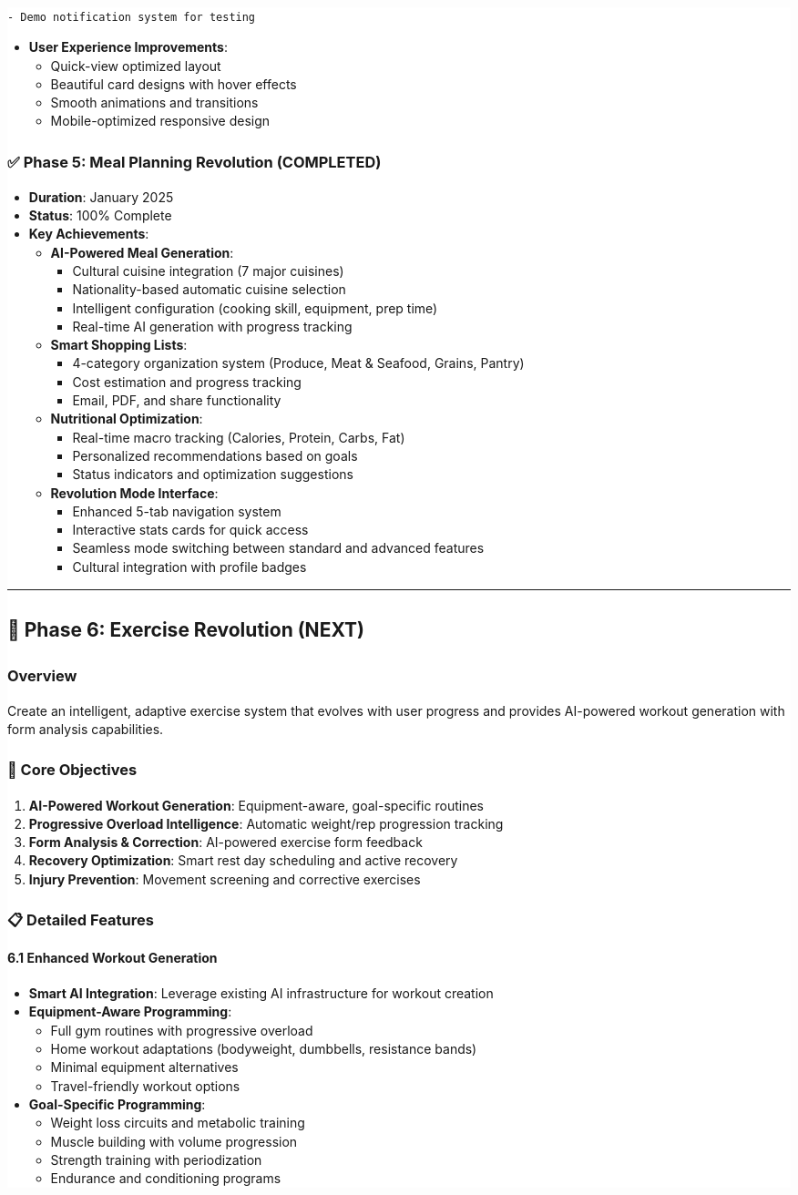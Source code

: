     - Demo notification system for testing
  - **User Experience Improvements**:
    - Quick-view optimized layout
    - Beautiful card designs with hover effects
    - Smooth animations and transitions
    - Mobile-optimized responsive design

### ✅ **Phase 5: Meal Planning Revolution** (COMPLETED)
- **Duration**: January 2025
- **Status**: 100% Complete
- **Key Achievements**:
  - **AI-Powered Meal Generation**: 
    - Cultural cuisine integration (7 major cuisines)
    - Nationality-based automatic cuisine selection
    - Intelligent configuration (cooking skill, equipment, prep time)
    - Real-time AI generation with progress tracking
  - **Smart Shopping Lists**:
    - 4-category organization system (Produce, Meat & Seafood, Grains, Pantry)
    - Cost estimation and progress tracking
    - Email, PDF, and share functionality
  - **Nutritional Optimization**:
    - Real-time macro tracking (Calories, Protein, Carbs, Fat)
    - Personalized recommendations based on goals
    - Status indicators and optimization suggestions
  - **Revolution Mode Interface**:
    - Enhanced 5-tab navigation system
    - Interactive stats cards for quick access
    - Seamless mode switching between standard and advanced features
    - Cultural integration with profile badges

---

## 🎯 **Phase 6: Exercise Revolution** (NEXT)

### **Overview**
Create an intelligent, adaptive exercise system that evolves with user progress and provides AI-powered workout generation with form analysis capabilities.

### **🎯 Core Objectives**
1. **AI-Powered Workout Generation**: Equipment-aware, goal-specific routines
2. **Progressive Overload Intelligence**: Automatic weight/rep progression tracking
3. **Form Analysis & Correction**: AI-powered exercise form feedback
4. **Recovery Optimization**: Smart rest day scheduling and active recovery
5. **Injury Prevention**: Movement screening and corrective exercises

### **📋 Detailed Features**

#### **6.1 Enhanced Workout Generation**
- **Smart AI Integration**: Leverage existing AI infrastructure for workout creation
- **Equipment-Aware Programming**:
  - Full gym routines with progressive overload
  - Home workout adaptations (bodyweight, dumbbells, resistance bands)
  - Minimal equipment alternatives
  - Travel-friendly workout options
- **Goal-Specific Programming**:
  - Weight loss circuits and metabolic training
  - Muscle building with volume progression
  - Strength training with periodization
  - Endurance and conditioning programs
